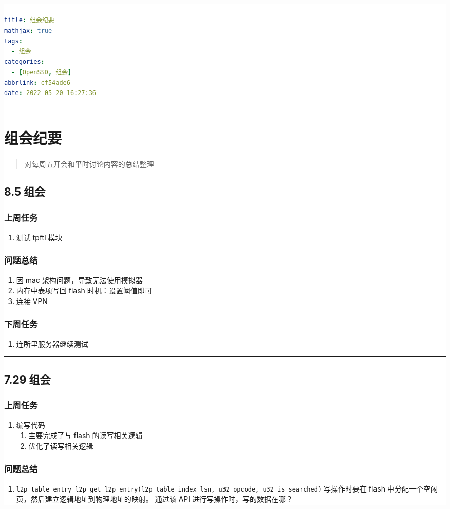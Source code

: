 ```yaml
---
title: 组会纪要
mathjax: true
tags:
  - 组会
categories:
  - [OpenSSD, 组会]
abbrlink: cf54ade6
date: 2022-05-20 16:27:36
---
```


# 组会纪要

> 对每周五开会和平时讨论内容的总结整理



## 8.5 组会

### 上周任务

1. 测试 tpftl 模块

### 问题总结

1. 因 mac 架构问题，导致无法使用模拟器
2. 内存中表项写回 flash 时机：设置阈值即可
3. 连接 VPN

### 下周任务

1. 连所里服务器继续测试


---

## 7.29 组会

### 上周任务

1. 编写代码
   1. 主要完成了与 flash 的读写相关逻辑
   2. 优化了读写相关逻辑

### 问题总结

1. `l2p_table_entry l2p_get_l2p_entry(l2p_table_index lsn, u32 opcode, u32 is_searched)`
写操作时要在 flash 中分配一个空闲页，然后建立逻辑地址到物理地址的映射。
通过该 API 进行写操作时，写的数据在哪？
